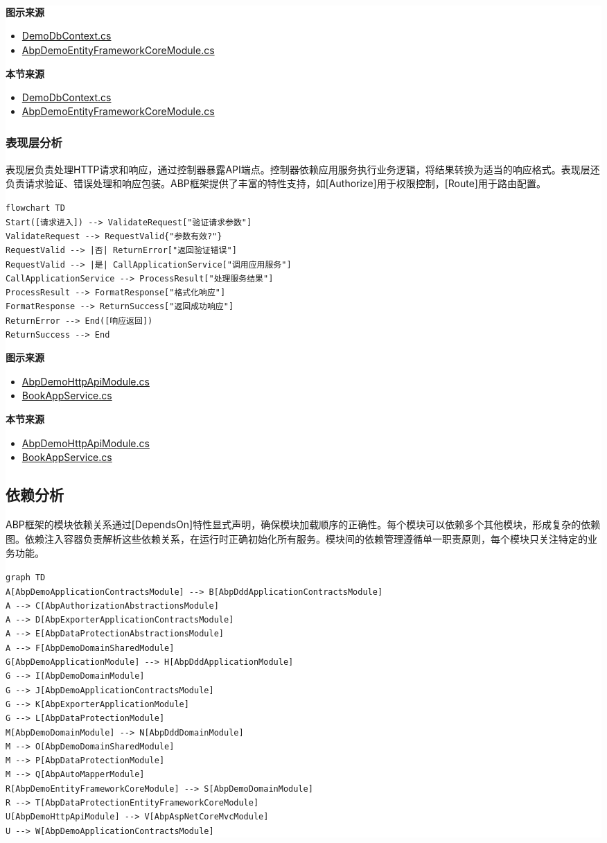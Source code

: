 **图示来源**
- [DemoDbContext.cs](file://aspnet-core/modules/demo/LINGYUN.Abp.Demo.EntityFrameworkCore/LINGYUN/Abp/Demo/EntityFrameworkCore/DemoDbContext.cs#L0-L30)
- [AbpDemoEntityFrameworkCoreModule.cs](file://aspnet-core/modules/demo/LINGYUN.Abp.Demo.EntityFrameworkCore/LINGYUN/Abp/Demo/EntityFrameworkCore/AbpDemoEntityFrameworkCoreModule.cs#L0-L25)

**本节来源**
- [DemoDbContext.cs](file://aspnet-core/modules/demo/LINGYUN.Abp.Demo.EntityFrameworkCore/LINGYUN/Abp/Demo/EntityFrameworkCore/DemoDbContext.cs#L0-L30)
- [AbpDemoEntityFrameworkCoreModule.cs](file://aspnet-core/modules/demo/LINGYUN.Abp.Demo.EntityFrameworkCore/LINGYUN/Abp/Demo/EntityFrameworkCore/AbpDemoEntityFrameworkCoreModule.cs#L0-L25)

### 表现层分析
表现层负责处理HTTP请求和响应，通过控制器暴露API端点。控制器依赖应用服务执行业务逻辑，将结果转换为适当的响应格式。表现层还负责请求验证、错误处理和响应包装。ABP框架提供了丰富的特性支持，如[Authorize]用于权限控制，[Route]用于路由配置。

```mermaid
flowchart TD
Start([请求进入]) --> ValidateRequest["验证请求参数"]
ValidateRequest --> RequestValid{"参数有效?"}
RequestValid --> |否| ReturnError["返回验证错误"]
RequestValid --> |是| CallApplicationService["调用应用服务"]
CallApplicationService --> ProcessResult["处理服务结果"]
ProcessResult --> FormatResponse["格式化响应"]
FormatResponse --> ReturnSuccess["返回成功响应"]
ReturnError --> End([响应返回])
ReturnSuccess --> End
```

**图示来源**
- [AbpDemoHttpApiModule.cs](file://aspnet-core/modules/demo/LINGYUN.Abp.Demo.HttpApi/LINGYUN/Abp/Demo/AbpDemoHttpApiModule.cs#L0-L28)
- [BookAppService.cs](file://aspnet-core/modules/demo/LINGYUN.Abp.Demo.Application/LINGYUN/Abp/Demo/Books/BookAppService.cs#L0-L199)

**本节来源**
- [AbpDemoHttpApiModule.cs](file://aspnet-core/modules/demo/LINGYUN.Abp.Demo.HttpApi/LINGYUN/Abp/Demo/AbpDemoHttpApiModule.cs#L0-L28)
- [BookAppService.cs](file://aspnet-core/modules/demo/LINGYUN.Abp.Demo.Application/LINGYUN/Abp/Demo/Books/BookAppService.cs#L0-L199)

## 依赖分析
ABP框架的模块依赖关系通过[DependsOn]特性显式声明，确保模块加载顺序的正确性。每个模块可以依赖多个其他模块，形成复杂的依赖图。依赖注入容器负责解析这些依赖关系，在运行时正确初始化所有服务。模块间的依赖管理遵循单一职责原则，每个模块只关注特定的业务功能。

```mermaid
graph TD
A[AbpDemoApplicationContractsModule] --> B[AbpDddApplicationContractsModule]
A --> C[AbpAuthorizationAbstractionsModule]
A --> D[AbpExporterApplicationContractsModule]
A --> E[AbpDataProtectionAbstractionsModule]
A --> F[AbpDemoDomainSharedModule]
G[AbpDemoApplicationModule] --> H[AbpDddApplicationModule]
G --> I[AbpDemoDomainModule]
G --> J[AbpDemoApplicationContractsModule]
G --> K[AbpExporterApplicationModule]
G --> L[AbpDataProtectionModule]
M[AbpDemoDomainModule] --> N[AbpDddDomainModule]
M --> O[AbpDemoDomainSharedModule]
M --> P[AbpDataProtectionModule]
M --> Q[AbpAutoMapperModule]
R[AbpDemoEntityFrameworkCoreModule] --> S[AbpDemoDomainModule]
R --> T[AbpDataProtectionEntityFrameworkCoreModule]
U[AbpDemoHttpApiModule] --> V[AbpAspNetCoreMvcModule]
U --> W[AbpDemoApplicationContractsModule]
```